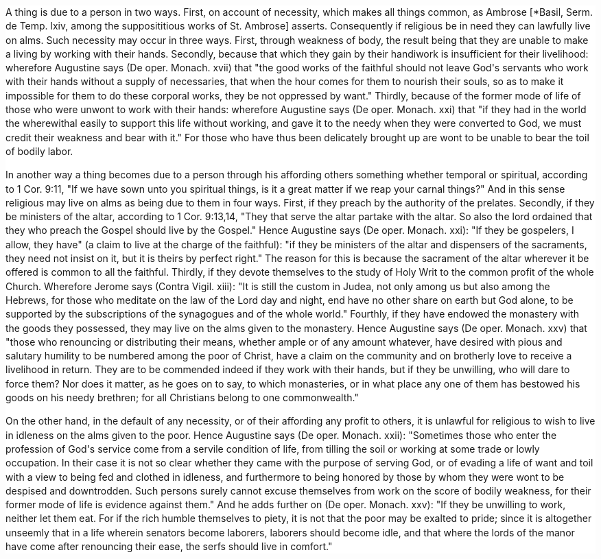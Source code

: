A thing is due to a person in two ways. First, on account of necessity, which makes all things common, as Ambrose [*Basil, Serm. de Temp. lxiv, among the supposititious works of St. Ambrose] asserts. Consequently if religious be in need they can lawfully live on alms. Such necessity may occur in three ways. First, through weakness of body, the result being that they are unable to make a living by working with their hands. Secondly, because that which they gain by their handiwork is insufficient for their livelihood: wherefore Augustine says (De oper. Monach. xvii) that "the good works of the faithful should not leave God's servants who work with their hands without a supply of necessaries, that when the hour comes for them to nourish their souls, so as to make it impossible for them to do these corporal works, they be not oppressed by want." Thirdly, because of the former mode of life of those who were unwont to work with their hands: wherefore Augustine says (De oper. Monach. xxi) that "if they had in the world the wherewithal easily to support this life without working, and gave it to the needy when they were converted to God, we must credit their weakness and bear with it." For those who have thus been delicately brought up are wont to be unable to bear the toil of bodily labor.

In another way a thing becomes due to a person through his affording others something whether temporal or spiritual, according to 1 Cor. 9:11, "If we have sown unto you spiritual things, is it a great matter if we reap your carnal things?" And in this sense religious may live on alms as being due to them in four ways. First, if they preach by the authority of the prelates. Secondly, if they be ministers of the altar, according to 1 Cor. 9:13,14, "They that serve the altar partake with the altar. So also the lord ordained that they who preach the Gospel should live by the Gospel." Hence Augustine says (De oper. Monach. xxi): "If they be gospelers, I allow, they have" (a claim to live at the charge of the faithful): "if they be ministers of the altar and dispensers of the sacraments, they need not insist on it, but it is theirs by perfect right." The reason for this is because the sacrament of the altar wherever it be offered is common to all the faithful. Thirdly, if they devote themselves to the study of Holy Writ to the common profit of the whole Church. Wherefore Jerome says (Contra Vigil. xiii): "It is still the custom in Judea, not only among us but also among the Hebrews, for those who meditate on the law of the Lord day and night, end have no other share on earth but God alone, to be supported by the subscriptions of the synagogues and of the whole world." Fourthly, if they have endowed the monastery with the goods they possessed, they may live on the alms given to the monastery. Hence Augustine says (De oper. Monach. xxv) that "those who renouncing or distributing their means, whether ample or of any amount whatever, have desired with pious and salutary humility to be numbered among the poor of Christ, have a claim on the community and on brotherly love to receive a livelihood in return. They are to be commended indeed if they work with their hands, but if they be unwilling, who will dare to force them? Nor does it matter, as he goes on to say, to which monasteries, or in what place any one of them has bestowed his goods on his needy brethren; for all Christians belong to one commonwealth."

On the other hand, in the default of any necessity, or of their affording any profit to others, it is unlawful for religious to wish to live in idleness on the alms given to the poor. Hence Augustine says (De oper. Monach. xxii): "Sometimes those who enter the profession of God's service come from a servile condition of life, from tilling the soil or working at some trade or lowly occupation. In their case it is not so clear whether they came with the purpose of serving God, or of evading a life of want and toil with a view to being fed and clothed in idleness, and furthermore to being honored by those by whom they were wont to be despised and downtrodden. Such persons surely cannot excuse themselves from work on the score of bodily weakness, for their former mode of life is evidence against them." And he adds further on (De oper. Monach. xxv): "If they be unwilling to work, neither let them eat. For if the rich humble themselves to piety, it is not that the poor may be exalted to pride; since it is altogether unseemly that in a life wherein senators become laborers, laborers should become idle, and that where the lords of the manor have come after renouncing their ease, the serfs should live in comfort."
